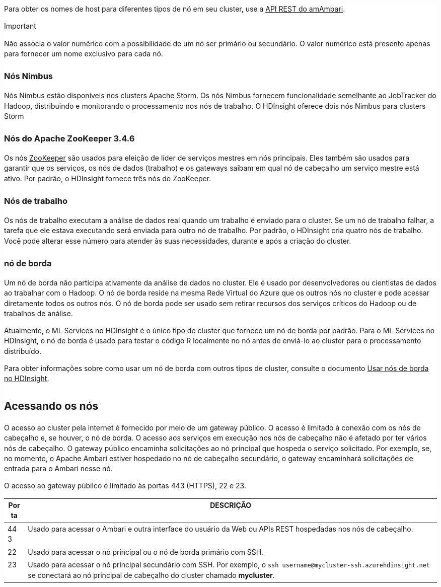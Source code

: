 Para obter os nomes de host para diferentes tipos de nó em seu cluster, use a [API REST do amAmbari](hdinsight-hadoop-manage-ambari-rest-api.md#example-get-the-fqdn-of-cluster-nodes).

> [!IMPORTANT]  
> Não associa o valor numérico com a possibilidade de um nó ser primário ou secundário. O valor numérico está presente apenas para fornecer um nome exclusivo para cada nó.

### <a name="nimbus-nodes"></a>Nós Nimbus

Nós Nimbus estão disponíveis nos clusters Apache Storm. Os nós Nimbus fornecem funcionalidade semelhante ao JobTracker do Hadoop, distribuindo e monitorando o processamento nos nós de trabalho. O HDInsight oferece dois nós Nimbus para clusters Storm

### <a name="apache-zookeeper-nodes"></a>Nós do Apache ZooKeeper 3.4.6

Os nós [ZooKeeper](https://zookeeper.apache.org/) são usados para eleição de líder de serviços mestres em nós principais. Eles também são usados para garantir que os serviços, os nós de dados (trabalho) e os gateways saibam em qual nó de cabeçalho um serviço mestre está ativo. Por padrão, o HDInsight fornece três nós do ZooKeeper.

### <a name="worker-nodes"></a>Nós de trabalho

Os nós de trabalho executam a análise de dados real quando um trabalho é enviado para o cluster. Se um nó de trabalho falhar, a tarefa que ele estava executando será enviada para outro nó de trabalho. Por padrão, o HDInsight cria quatro nós de trabalho. Você pode alterar esse número para atender às suas necessidades, durante e após a criação do cluster.

### <a name="edge-node"></a>nó de borda

Um nó de borda não participa ativamente da análise de dados no cluster. Ele é usado por desenvolvedores ou cientistas de dados ao trabalhar com o Hadoop. O nó de borda reside na mesma Rede Virtual do Azure que os outros nós no cluster e pode acessar diretamente todos os outros nós. O nó de borda pode ser usado sem retirar recursos dos serviços críticos do Hadoop ou de trabalhos de análise.

Atualmente, o ML Services no HDInsight é o único tipo de cluster que fornece um nó de borda por padrão. Para o ML Services no HDInsight, o nó de borda é usado para testar o código R localmente no nó antes de enviá-lo ao cluster para o processamento distribuído.

Para obter informações sobre como usar um nó de borda com outros tipos de cluster, consulte o documento [Usar nós de borda no HDInsight](hdinsight-apps-use-edge-node.md).

## <a name="accessing-the-nodes"></a>Acessando os nós

O acesso ao cluster pela internet é fornecido por meio de um gateway público. O acesso é limitado à conexão com os nós de cabeçalho e, se houver, o nó de borda. O acesso aos serviços em execução nos nós de cabeçalho não é afetado por ter vários nós de cabeçalho. O gateway público encaminha solicitações ao nó principal que hospeda o serviço solicitado. Por exemplo, se, no momento, o Apache Ambari estiver hospedado no nó de cabeçalho secundário, o gateway encaminhará solicitações de entrada para o Ambari nesse nó.

O acesso ao gateway público é limitado às portas 443 (HTTPS), 22 e 23.

|Porta |DESCRIÇÃO |
|---|---|
|443|Usado para acessar o Ambari e outra interface do usuário da Web ou APIs REST hospedadas nos nós de cabeçalho.|
|22|Usado para acessar o nó principal ou o nó de borda primário com SSH.|
|23|Usado para acessar o nó principal secundário com SSH. Por exemplo, o `ssh username@mycluster-ssh.azurehdinsight.net` se conectará ao nó principal de cabeçalho do cluster chamado **mycluster**.|
